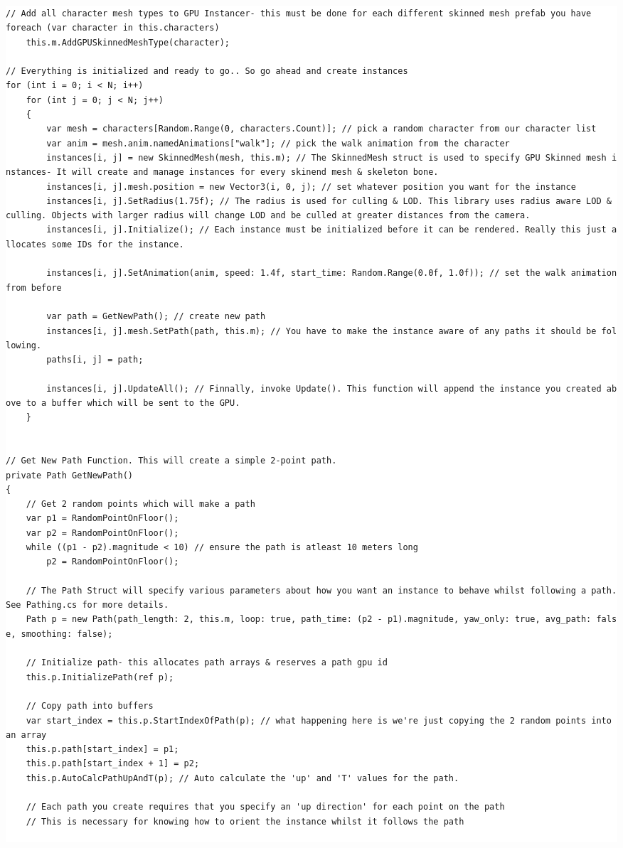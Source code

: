 ```
// Add all character mesh types to GPU Instancer- this must be done for each different skinned mesh prefab you have
foreach (var character in this.characters)
    this.m.AddGPUSkinnedMeshType(character);

// Everything is initialized and ready to go.. So go ahead and create instances
for (int i = 0; i < N; i++)
    for (int j = 0; j < N; j++)
    {
        var mesh = characters[Random.Range(0, characters.Count)]; // pick a random character from our character list
        var anim = mesh.anim.namedAnimations["walk"]; // pick the walk animation from the character
        instances[i, j] = new SkinnedMesh(mesh, this.m); // The SkinnedMesh struct is used to specify GPU Skinned mesh instances- It will create and manage instances for every skinend mesh & skeleton bone.
        instances[i, j].mesh.position = new Vector3(i, 0, j); // set whatever position you want for the instance
        instances[i, j].SetRadius(1.75f); // The radius is used for culling & LOD. This library uses radius aware LOD & culling. Objects with larger radius will change LOD and be culled at greater distances from the camera.
        instances[i, j].Initialize(); // Each instance must be initialized before it can be rendered. Really this just allocates some IDs for the instance.

        instances[i, j].SetAnimation(anim, speed: 1.4f, start_time: Random.Range(0.0f, 1.0f)); // set the walk animation from before

        var path = GetNewPath(); // create new path
        instances[i, j].mesh.SetPath(path, this.m); // You have to make the instance aware of any paths it should be following.
        paths[i, j] = path;

        instances[i, j].UpdateAll(); // Finnally, invoke Update(). This function will append the instance you created above to a buffer which will be sent to the GPU.
    }


// Get New Path Function. This will create a simple 2-point path.
private Path GetNewPath()
{
    // Get 2 random points which will make a path
    var p1 = RandomPointOnFloor();
    var p2 = RandomPointOnFloor();
    while ((p1 - p2).magnitude < 10) // ensure the path is atleast 10 meters long
        p2 = RandomPointOnFloor();

    // The Path Struct will specify various parameters about how you want an instance to behave whilst following a path. See Pathing.cs for more details.
    Path p = new Path(path_length: 2, this.m, loop: true, path_time: (p2 - p1).magnitude, yaw_only: true, avg_path: false, smoothing: false);
    
    // Initialize path- this allocates path arrays & reserves a path gpu id
    this.p.InitializePath(ref p);
    
    // Copy path into buffers
    var start_index = this.p.StartIndexOfPath(p); // what happening here is we're just copying the 2 random points into an array
    this.p.path[start_index] = p1;
    this.p.path[start_index + 1] = p2;
    this.p.AutoCalcPathUpAndT(p); // Auto calculate the 'up' and 'T' values for the path.
    
    // Each path you create requires that you specify an 'up direction' for each point on the path
    // This is necessary for knowing how to orient the instance whilst it follows the path
    
```